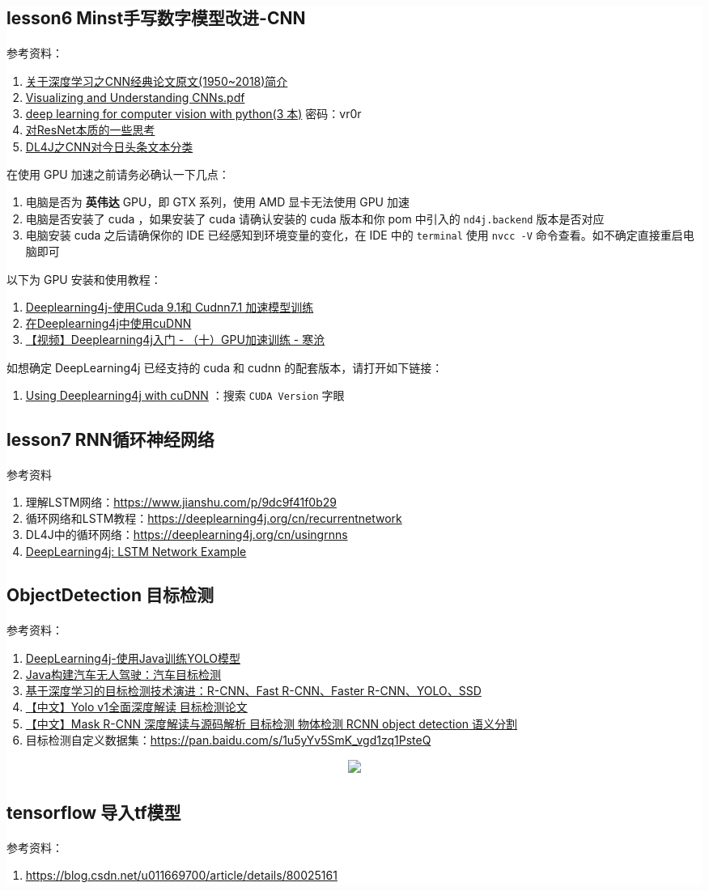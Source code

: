 ## lesson6 Minst手写数字模型改进-CNN

参考资料：
 1. [关于深度学习之CNN经典论文原文(1950~2018)简介][9]
 2. [Visualizing and Understanding CNNs.pdf](https://github.com/sjsdfg/deeplearning4j-issues/blob/master/Visualizing%20and%20Understanding%20CNNs.pdf)
 3. [deep learning for computer vision with python(3 本)](https://pan.baidu.com/s/17UMo76p75piTcArqu0wXJQ) 密码：vr0r
 4. [对ResNet本质的一些思考](https://zhuanlan.zhihu.com/p/60668529)
 5. [DL4J之CNN对今日头条文本分类](https://my.oschina.net/u/1778239/blog/3089890)

在使用 GPU 加速之前请务必确认一下几点：
 1. 电脑是否为 **英伟达** GPU，即 GTX 系列，使用 AMD 显卡无法使用 GPU 加速
 2. 电脑是否安装了 cuda ，如果安装了 cuda 请确认安装的 cuda 版本和你 pom 中引入的 `nd4j.backend` 版本是否对应
 3. 电脑安装 cuda 之后请确保你的 IDE 已经感知到环境变量的变化，在 IDE 中的 `terminal` 使用 `nvcc -V` 命令查看。如不确定直接重启电脑即可
 
以下为 GPU 安装和使用教程：
 1. [Deeplearning4j-使用Cuda 9.1和 Cudnn7.1 加速模型训练](https://www.jianshu.com/p/8a7533c2c79a)
 2. [在Deeplearning4j中使用cuDNN](https://blog.csdn.net/u011669700/article/details/79028821)
 3. [【视频】Deeplearning4j入门 - （十）GPU加速训练 - 寒沧](https://www.bilibili.com/video/av24603590)
 
如想确定 DeepLearning4j 已经支持的 cuda 和 cudnn 的配套版本，请打开如下链接：
 1. [Using Deeplearning4j with cuDNN](https://deeplearning4j.org/cudnn) ：搜索 `CUDA Version` 字眼

## lesson7 RNN循环神经网络

参考资料
 1. 理解LSTM网络：https://www.jianshu.com/p/9dc9f41f0b29
 2. 循环网络和LSTM教程：https://deeplearning4j.org/cn/recurrentnetwork
 3. DL4J中的循环网络：https://deeplearning4j.org/cn/usingrnns
 4. [DeepLearning4j: LSTM Network Example](https://deeplearning4j.org/programmingguide/05_lstm)
 

## ObjectDetection 目标检测

参考资料：
 1. [DeepLearning4j-使用Java训练YOLO模型](https://blog.csdn.net/u011669700/article/details/79886619)
 2. [Java构建汽车无人驾驶：汽车目标检测](https://blog.csdn.net/u011669700/article/details/79432195)
 3. [基于深度学习的目标检测技术演进：R-CNN、Fast R-CNN、Faster R-CNN、YOLO、SSD](https://www.julyedu.com/question/big/kp_id/26/ques_id/2103)
 4. [【中文】Yolo v1全面深度解读 目标检测论文](https://www.bilibili.com/video/av23354360)
 5. [【中文】Mask R-CNN 深度解读与源码解析 目标检测 物体检测 RCNN object detection 语义分割](https://www.bilibili.com/video/av24795835)
 6. 目标检测自定义数据集：https://pan.baidu.com/s/1u5yYv5SmK_vgd1zq1PsteQ
 <div align="center"> <img src="https://upload-images.jianshu.io/upload_images/2137832-f04063fbdfdaab6e.jpg?imageMogr2/auto-orient/strip%7CimageView2/2/w/1240" /> </div>
 


## tensorflow 导入tf模型

参考资料：
 1. https://blog.csdn.net/u011669700/article/details/80025161
 

[2]: https://deeplearning4j.org/cn/neuralnet-overview
[3]: https://deeplearning4j.org/cn/etl-userguide
[4]: https://deeplearning4j.org/cn/mnist-for-beginners
[5]: http://blog.csdn.net/u011669700/article/details/79113789
[6]: https://deeplearning4j.org/quickref
[7]: https://deeplearning4j.org/examples-tour
[8]: https://blog.csdn.net/u011669700/article/details/80139619
[9]: https://blog.csdn.net/qq_41185868/article/details/79995732